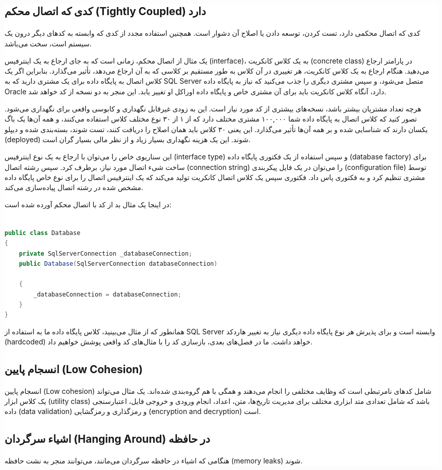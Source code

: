 ## کدی که اتصال محکم (Tightly Coupled) دارد

کدی که اتصال محکمی دارد، تست کردن، توسعه دادن یا اصلاح آن دشوار است. همچنین استفاده مجدد از کدی که وابسته به کدهای دیگر درون یک سیستم است، سخت می‌باشد.

یک مثال از اتصال محکم، زمانی است که به جای ارجاع به یک اینترفیس (interface)، به یک کلاس کانکریت (concrete class) در پارامتر ارجاع می‌دهید. هنگام ارجاع به یک کلاس کانکریت، هر تغییری در آن کلاس به طور مستقیم بر کلاسی که به آن ارجاع می‌دهد، تأثیر می‌گذارد. بنابراین اگر یک کلاس اتصال به پایگاه داده برای یک مشتری دارید که به SQL Server متصل می‌شود، و سپس مشتری دیگری را جذب می‌کنید که نیاز به پایگاه داده Oracle دارد، آنگاه کلاس کانکریت باید برای آن مشتری خاص و پایگاه داده اوراکل او تغییر یابد. این منجر به دو نسخه از کد خواهد شد.

هرچه تعداد مشتریان بیشتر باشد، نسخه‌های بیشتری از کد مورد نیاز است. این به زودی غیرقابل نگهداری و کابوسی واقعی برای نگهداری می‌شود. تصور کنید که کلاس اتصال به پایگاه داده شما ۱۰۰,۰۰۰ مشتری مختلف دارد که از ۱ از ۳۰ نوع مختلف کلاس استفاده می‌کنند، و همه آن‌ها یک باگ یکسان دارند که شناسایی شده و بر همه آن‌ها تأثیر می‌گذارد. این یعنی ۳۰ کلاس باید همان اصلاح را دریافت کنند، تست شوند، بسته‌بندی شده و دیپلو (deployed) شوند. این یک هزینه نگهداری بسیار زیاد و از نظر مالی بسیار گران است.

این سناریوی خاص را می‌توان با ارجاع به یک نوع اینترفیس (interface type) و سپس استفاده از یک فکتوری پایگاه داده (database factory) برای ساخت شیء اتصال مورد نیاز، برطرف کرد. سپس رشته اتصال (connection string) را می‌توان در یک فایل پیکربندی (configuration file) توسط مشتری تنظیم کرد و به فکتوری پاس داد. فکتوری سپس یک کلاس اتصال کانکریت تولید می‌کند که یک اینترفیس اتصال را برای نوع خاص پایگاه داده مشخص شده در رشته اتصال پیاده‌سازی می‌کند.

در اینجا یک مثال بد از کد با اتصال محکم آورده شده است:

```C#

public class Database
{
    private SqlServerConnection _databaseConnection;
    public Database(SqlServerConnection databaseConnection)
    
    {
        _databaseConnection = databaseConnection;
    }
}
```

همانطور که از مثال می‌بینید، کلاس پایگاه داده ما به استفاده از SQL Server وابسته است و برای پذیرش هر نوع پایگاه داده دیگری نیاز به تغییر هاردکد (hardcoded) خواهد داشت. ما در فصل‌های بعدی، بازسازی کد را با مثال‌های کد واقعی پوشش خواهیم داد.

## انسجام پایین (Low Cohesion)

انسجام پایین (Low cohesion) شامل کدهای نامرتبطی است که وظایف مختلفی را انجام می‌دهند و همگی با هم گروه‌بندی شده‌اند. یک مثال می‌تواند یک کلاس ابزار (utility class) باشد که شامل تعدادی متد ابزاری مختلف برای مدیریت تاریخ‌ها، متن، اعداد، انجام ورودی و خروجی فایل، اعتبارسنجی داده (data validation) و رمزگذاری و رمزگشایی (encryption and decryption) است.

## اشیاء سرگردان (Hanging Around) در حافظه

هنگامی که اشیاء در حافظه سرگردان می‌مانند، می‌توانند منجر به نشت حافظه (memory leaks) شوند.
